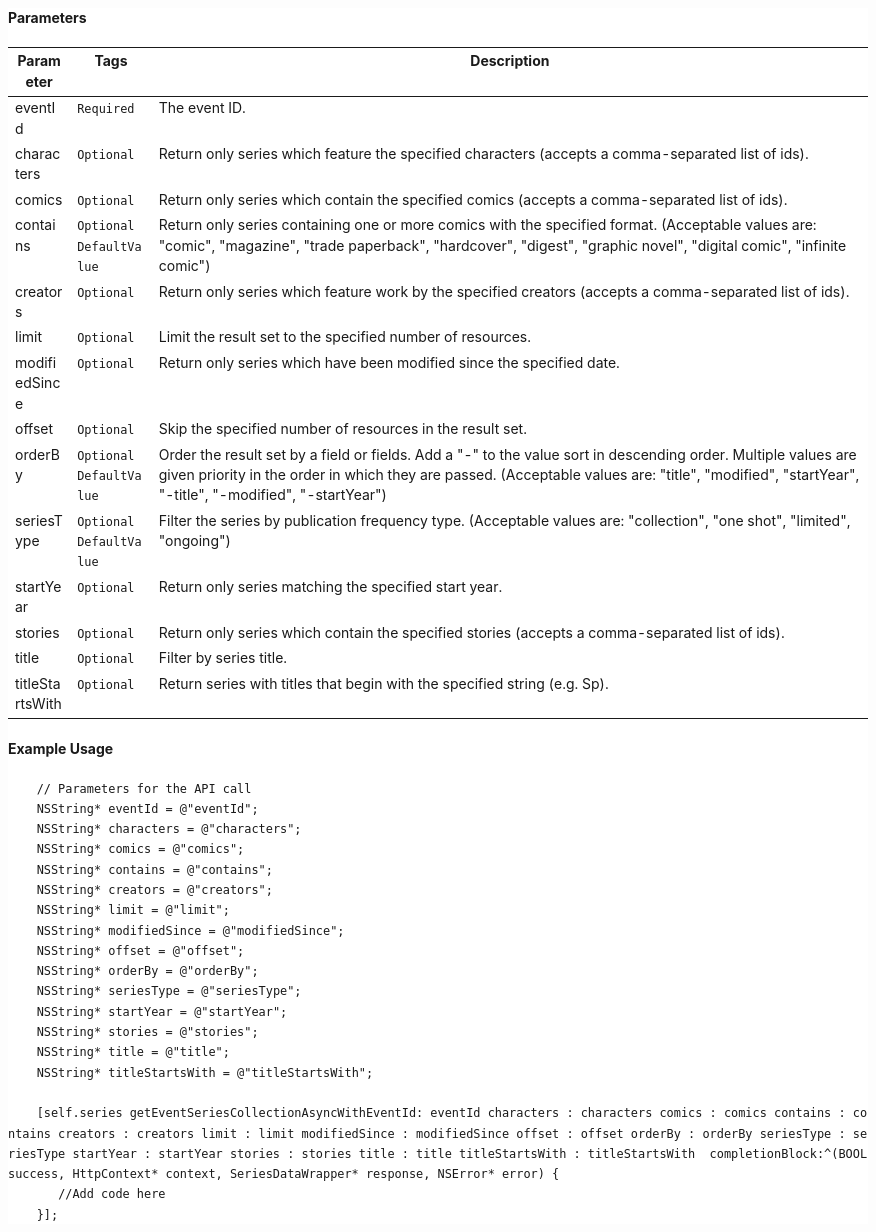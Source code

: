 #### Parameters

| Parameter | Tags | Description |
|-----------|------|-------------|
| eventId |  ``` Required ```  | The event ID. |
| characters |  ``` Optional ```  | Return only series which feature the specified characters (accepts a comma-separated list of ids). |
| comics |  ``` Optional ```  | Return only series which contain the specified comics (accepts a comma-separated list of ids). |
| contains |  ``` Optional ```  ``` DefaultValue ```  | Return only series containing one or more comics with the specified format. (Acceptable values are: "comic", "magazine", "trade paperback", "hardcover", "digest", "graphic novel", "digital comic", "infinite comic") |
| creators |  ``` Optional ```  | Return only series which feature work by the specified creators (accepts a comma-separated list of ids). |
| limit |  ``` Optional ```  | Limit the result set to the specified number of resources. |
| modifiedSince |  ``` Optional ```  | Return only series which have been modified since the specified date. |
| offset |  ``` Optional ```  | Skip the specified number of resources in the result set. |
| orderBy |  ``` Optional ```  ``` DefaultValue ```  | Order the result set by a field or fields. Add a "-" to the value sort in descending order. Multiple values are given priority in the order in which they are passed. (Acceptable values are: "title", "modified", "startYear", "-title", "-modified", "-startYear") |
| seriesType |  ``` Optional ```  ``` DefaultValue ```  | Filter the series by publication frequency type. (Acceptable values are: "collection", "one shot", "limited", "ongoing") |
| startYear |  ``` Optional ```  | Return only series matching the specified start year. |
| stories |  ``` Optional ```  | Return only series which contain the specified stories (accepts a comma-separated list of ids). |
| title |  ``` Optional ```  | Filter by series title. |
| titleStartsWith |  ``` Optional ```  | Return series with titles that begin with the specified string (e.g. Sp). |





#### Example Usage

```objc
    // Parameters for the API call
    NSString* eventId = @"eventId";
    NSString* characters = @"characters";
    NSString* comics = @"comics";
    NSString* contains = @"contains";
    NSString* creators = @"creators";
    NSString* limit = @"limit";
    NSString* modifiedSince = @"modifiedSince";
    NSString* offset = @"offset";
    NSString* orderBy = @"orderBy";
    NSString* seriesType = @"seriesType";
    NSString* startYear = @"startYear";
    NSString* stories = @"stories";
    NSString* title = @"title";
    NSString* titleStartsWith = @"titleStartsWith";

    [self.series getEventSeriesCollectionAsyncWithEventId: eventId characters : characters comics : comics contains : contains creators : creators limit : limit modifiedSince : modifiedSince offset : offset orderBy : orderBy seriesType : seriesType startYear : startYear stories : stories title : title titleStartsWith : titleStartsWith  completionBlock:^(BOOL success, HttpContext* context, SeriesDataWrapper* response, NSError* error) { 
       //Add code here
    }];
```
